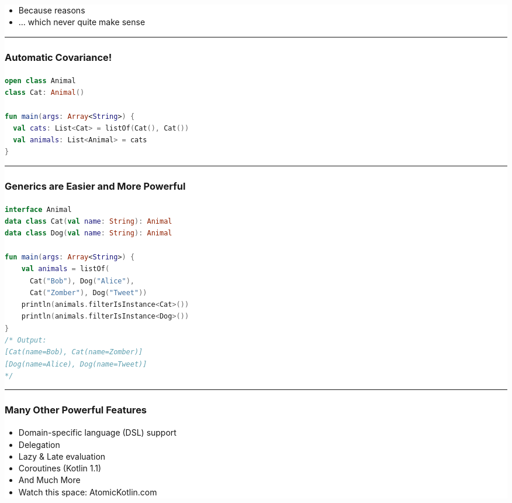 * Because reasons
* ... which never quite make sense

---

### Automatic Covariance!

```kotlin
open class Animal
class Cat: Animal()

fun main(args: Array<String>) {
  val cats: List<Cat> = listOf(Cat(), Cat())
  val animals: List<Animal> = cats
}
```

---

### Generics are Easier and More Powerful

```kotlin
interface Animal
data class Cat(val name: String): Animal
data class Dog(val name: String): Animal

fun main(args: Array<String>) {
    val animals = listOf(
      Cat("Bob"), Dog("Alice"),
      Cat("Zomber"), Dog("Tweet"))
    println(animals.filterIsInstance<Cat>())
    println(animals.filterIsInstance<Dog>())
}
/* Output:
[Cat(name=Bob), Cat(name=Zomber)]
[Dog(name=Alice), Dog(name=Tweet)]
*/
```

---

### Many Other Powerful Features
* Domain-specific language (DSL) support
* Delegation
* Lazy & Late evaluation
* Coroutines (Kotlin 1.1)
* And Much More
* Watch this space: AtomicKotlin.com
